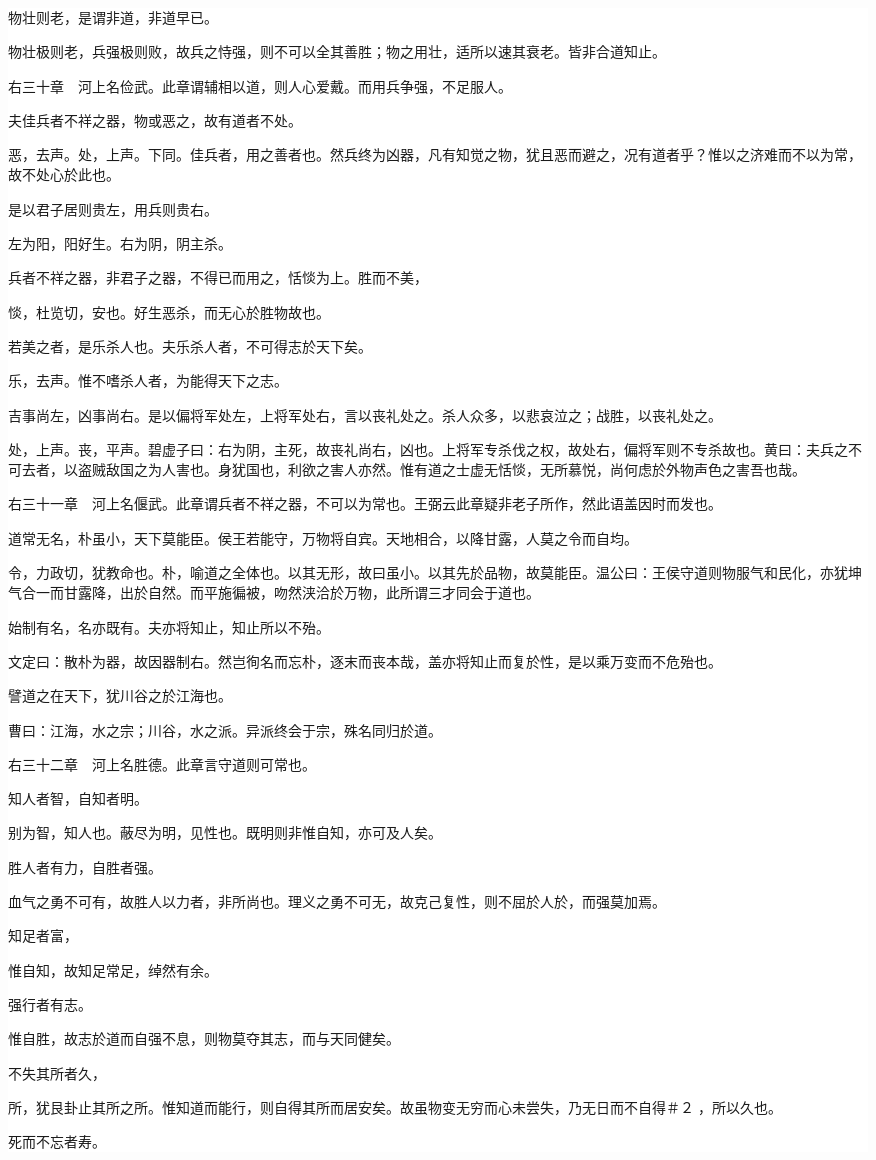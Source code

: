 物壮则老，是谓非道，非道早已。  

物壮极则老，兵强极则败，故兵之恃强，则不可以全其善胜；物之用壮，适所以速其衰老。皆非合道知止。  

右三十章　河上名俭武。此章谓辅相以道，则人心爱戴。而用兵争强，不足服人。  

夫佳兵者不祥之器，物或恶之，故有道者不处。  

恶，去声。处，上声。下同。佳兵者，用之善者也。然兵终为凶器，凡有知觉之物，犹且恶而避之，况有道者乎？惟以之济难而不以为常，故不处心於此也。  

是以君子居则贵左，用兵则贵右。  

左为阳，阳好生。右为阴，阴主杀。  

兵者不祥之器，非君子之器，不得已而用之，恬惔为上。胜而不美，  

惔，杜览切，安也。好生恶杀，而无心於胜物故也。  

若美之者，是乐杀人也。夫乐杀人者，不可得志於天下矣。  

乐，去声。惟不嗜杀人者，为能得天下之志。  

吉事尚左，凶事尚右。是以偏将军处左，上将军处右，言以丧礼处之。杀人众多，以悲哀泣之；战胜，以丧礼处之。  

处，上声。丧，平声。碧虚子曰：右为阴，主死，故丧礼尚右，凶也。上将军专杀伐之权，故处右，偏将军则不专杀故也。黄曰：夫兵之不可去者，以盗贼敌国之为人害也。身犹国也，利欲之害人亦然。惟有道之士虚无恬惔，无所慕悦，尚何虑於外物声色之害吾也哉。  

右三十一章　河上名偃武。此章谓兵者不祥之器，不可以为常也。王弼云此章疑非老子所作，然此语盖因时而发也。  

道常无名，朴虽小，天下莫能臣。侯王若能守，万物将自宾。天地相合，以降甘露，人莫之令而自均。  

令，力政切，犹教命也。朴，喻道之全体也。以其无形，故曰虽小。以其先於品物，故莫能臣。温公曰：王侯守道则物服气和民化，亦犹坤气合一而甘露降，出於自然。而平施徧被，吻然浃洽於万物，此所谓三才同会于道也。  

始制有名，名亦既有。夫亦将知止，知止所以不殆。  

文定曰：散朴为器，故因器制右。然岂徇名而忘朴，逐末而丧本哉，盖亦将知止而复於性，是以乘万变而不危殆也。  

譬道之在天下，犹川谷之於江海也。  

曹曰：江海，水之宗；川谷，水之派。异派终会于宗，殊名同归於道。  

右三十二章　河上名胜德。此章言守道则可常也。  

知人者智，自知者明。  

别为智，知人也。蔽尽为明，见性也。既明则非惟自知，亦可及人矣。  

胜人者有力，自胜者强。  

血气之勇不可有，故胜人以力者，非所尚也。理义之勇不可无，故克己复性，则不屈於人於，而强莫加焉。  

知足者富，  

惟自知，故知足常足，绰然有余。  

强行者有志。  

惟自胜，故志於道而自强不息，则物莫夺其志，而与天同健矣。  

不失其所者久，  

所，犹艮卦止其所之所。惟知道而能行，则自得其所而居安矣。故虽物变无穷而心未尝失，乃无日而不自得＃２ ，所以久也。  

死而不忘者寿。  
